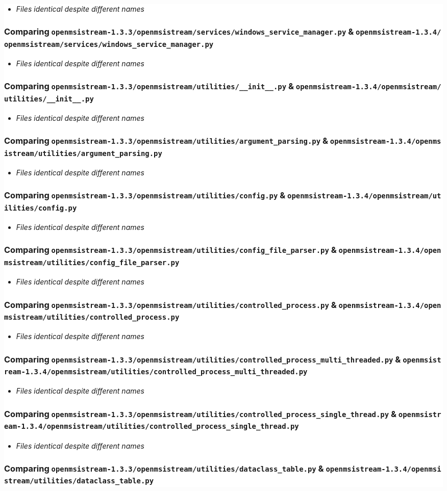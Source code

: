  * *Files identical despite different names*

### Comparing `openmsistream-1.3.3/openmsistream/services/windows_service_manager.py` & `openmsistream-1.3.4/openmsistream/services/windows_service_manager.py`

 * *Files identical despite different names*

### Comparing `openmsistream-1.3.3/openmsistream/utilities/__init__.py` & `openmsistream-1.3.4/openmsistream/utilities/__init__.py`

 * *Files identical despite different names*

### Comparing `openmsistream-1.3.3/openmsistream/utilities/argument_parsing.py` & `openmsistream-1.3.4/openmsistream/utilities/argument_parsing.py`

 * *Files identical despite different names*

### Comparing `openmsistream-1.3.3/openmsistream/utilities/config.py` & `openmsistream-1.3.4/openmsistream/utilities/config.py`

 * *Files identical despite different names*

### Comparing `openmsistream-1.3.3/openmsistream/utilities/config_file_parser.py` & `openmsistream-1.3.4/openmsistream/utilities/config_file_parser.py`

 * *Files identical despite different names*

### Comparing `openmsistream-1.3.3/openmsistream/utilities/controlled_process.py` & `openmsistream-1.3.4/openmsistream/utilities/controlled_process.py`

 * *Files identical despite different names*

### Comparing `openmsistream-1.3.3/openmsistream/utilities/controlled_process_multi_threaded.py` & `openmsistream-1.3.4/openmsistream/utilities/controlled_process_multi_threaded.py`

 * *Files identical despite different names*

### Comparing `openmsistream-1.3.3/openmsistream/utilities/controlled_process_single_thread.py` & `openmsistream-1.3.4/openmsistream/utilities/controlled_process_single_thread.py`

 * *Files identical despite different names*

### Comparing `openmsistream-1.3.3/openmsistream/utilities/dataclass_table.py` & `openmsistream-1.3.4/openmsistream/utilities/dataclass_table.py`
